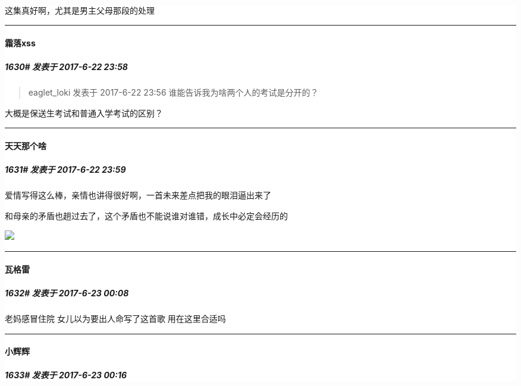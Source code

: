 


这集真好啊，尤其是男主父母那段的处理







-----

####  霜落xss  
##### 1630#       发表于 2017-6-22 23:58



<blockquote>eaglet_loki 发表于 2017-6-22 23:56
谁能告诉我为啥两个人的考试是分开的？</blockquote>
大概是保送生考试和普通入学考试的区别？







-----

####  天天那个啥  
##### 1631#       发表于 2017-6-22 23:59




爱情写得这么棒，亲情也讲得很好啊，一首未来差点把我的眼泪逼出来了


和母亲的矛盾也趟过去了，这个矛盾也不能说谁对谁错，成长中必定会经历的

<img src="https://static.saraba1st.com/image/smiley/face2017/105.png" referrerpolicy="no-referrer">







-----

####  瓦格雷  
##### 1632#       发表于 2017-6-23 00:08




老妈感冒住院 女儿以为要出人命写了这首歌 用在这里合适吗







-----

####  小辉辉  
##### 1633#       发表于 2017-6-23 00:16
